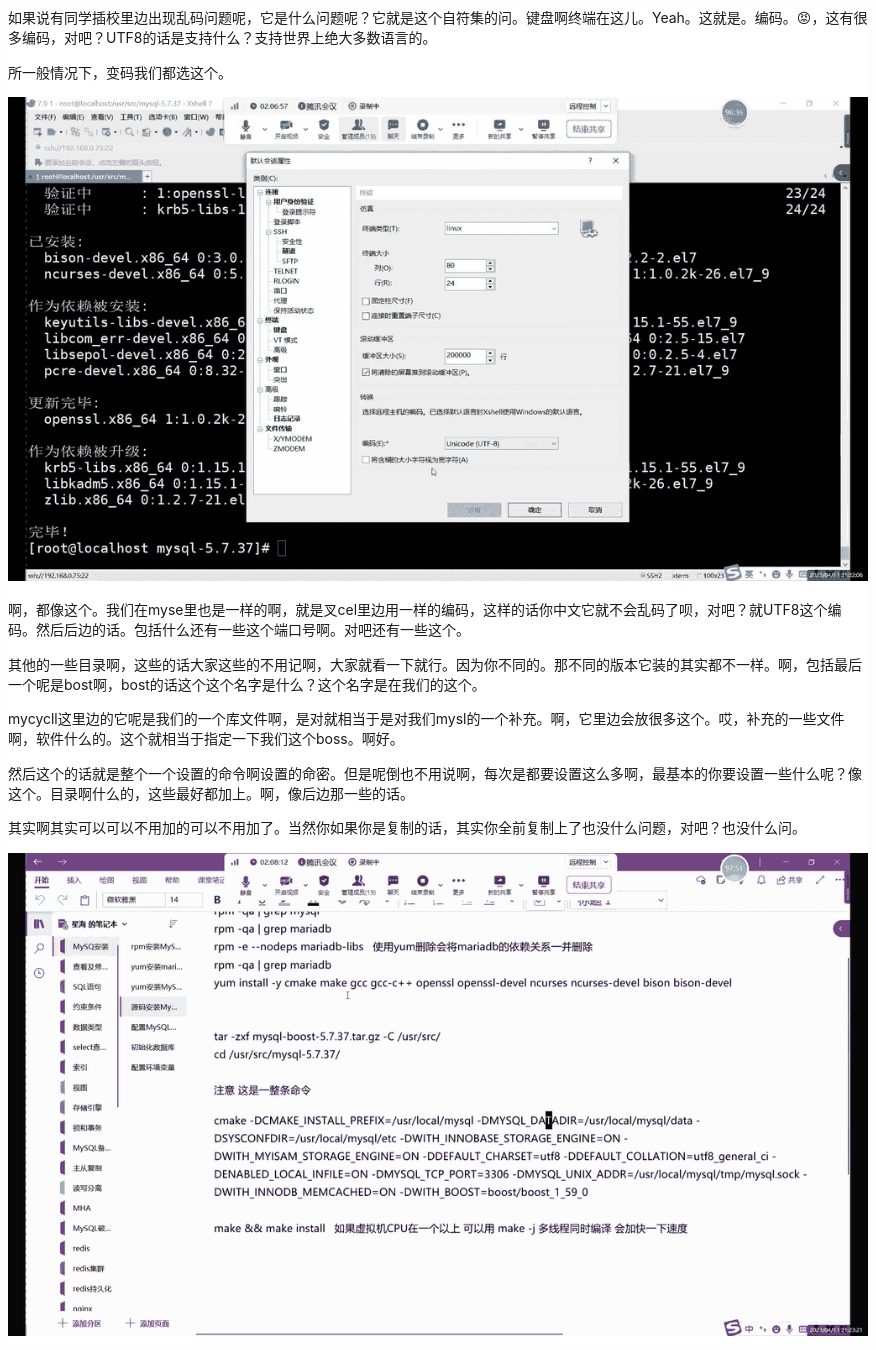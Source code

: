 如果说有同学插校里边出现乱码问题呢，它是什么问题呢？它就是这个自符集的问。键盘啊终端在这儿。Yeah。这就是。编码。😡，这有很多编码，对吧？UTF8的话是支持什么？支持世界上绝大多数语言的。

所一般情况下，变码我们都选这个。

![](img/efd532d711793ea7e831f3ed38b2ed86_138.png)

啊，都像这个。我们在myse里也是一样的啊，就是叉cel里边用一样的编码，这样的话你中文它就不会乱码了呗，对吧？就UTF8这个编码。然后后边的话。包括什么还有一些这个端口号啊。对吧还有一些这个。

其他的一些目录啊，这些的话大家这些的不用记啊，大家就看一下就行。因为你不同的。那不同的版本它装的其实都不一样。啊，包括最后一个呢是bost啊，bost的话这个这个名字是什么？这个名字是在我们的这个。

mycycll这里边的它呢是我们的一个库文件啊，是对就相当于是对我们mysl的一个补充。啊，它里边会放很多这个。哎，补充的一些文件啊，软件什么的。这个就相当于指定一下我们这个boss。啊好。

然后这个的话就是整个一个设置的命令啊设置的命密。但是呢倒也不用说啊，每次是都要设置这么多啊，最基本的你要设置一些什么呢？像这个。目录啊什么的，这些最好都加上。啊，像后边那一些的话。

其实啊其实可以可以不用加的可以不用加了。当然你如果你是复制的话，其实你全前复制上了也没什么问题，对吧？也没什么问。



![](img/efd532d711793ea7e831f3ed38b2ed86_140.png)
